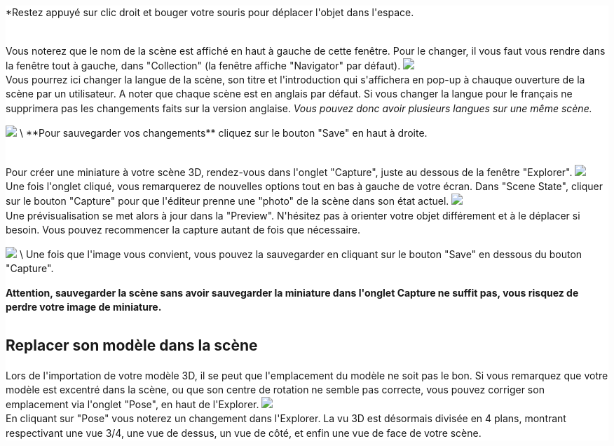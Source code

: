 *Restez appuyé sur clic droit et bouger votre souris pour déplacer l'objet dans l'espace.

\
Vous noterez que le nom de la scène est affiché en haut à gauche de cette fenêtre. Pour le changer, il vous faut vous rendre dans la fenêtre tout à gauche, dans "Collection" (la fenêtre affiche "Navigator" par défaut). 
<img src="/assets/img/doc/SceneEdition_02.jpg" width ="800" />
\
Vous pourrez ici changer la langue de la scène, son titre et l'introduction qui s'affichera en pop-up à chauque ouverture de la scène par un utilisateur. A noter que chaque scène est en anglais par défaut. Si vous changer la langue pour le français ne supprimera pas les changements faits sur la version anglaise. 
_Vous pouvez donc avoir plusieurs langues sur une même scène._


<img src="/assets/img/doc/SceneEdition_03.jpg" width ="800" />
\
**Pour sauvegarder vos changements** cliquez sur le bouton "Save" en haut à droite. 

\
Pour créer une miniature à votre scène 3D, rendez-vous dans l'onglet "Capture", juste au dessous de la fenêtre "Explorer". 
<img src="/assets/img/doc/SceneEdition_04.jpg" width ="800" />
\
Une fois l'onglet cliqué, vous remarquerez de nouvelles options tout en bas à gauche de votre écran. Dans "Scene State", cliquer sur le bouton "Capture" pour que l'éditeur prenne une "photo" de la scène dans son état actuel.
<img src="/assets/img/doc/SceneEdition_05.jpg" width ="200" />
\
 Une prévisualisation se met alors à jour dans la "Preview". N'hésitez pas à orienter votre objet différement et à le déplacer si besoin. Vous pouvez recommencer la capture autant de fois que nécessaire.

<img src="/assets/img/doc/SceneEdition_06.jpg" width ="200" />
\
Une fois que l'image vous convient, vous pouvez la sauvegarder en cliquant sur le bouton "Save" en dessous du bouton "Capture".

**Attention, sauvegarder la scène sans avoir sauvegarder la miniature dans l'onglet Capture ne suffit pas, vous risquez de perdre votre image de miniature.**

## Replacer son modèle dans la scène

Lors de l'importation de votre modèle 3D, il se peut que l'emplacement du modèle ne soit pas le bon. Si vous remarquez que votre modèle est excentré dans la scène, ou que son centre de rotation ne semble pas correcte, vous pouvez corriger son emplacement via l'onglet "Pose", en haut de l'Explorer.
<img src="/assets/img/doc/SceneEdition_07.jpg" width ="800" />
\
En cliquant sur "Pose" vous noterez un changement dans l'Explorer. La vu 3D est désormais divisée en 4 plans, montrant respectivant une vue 3/4, une vue de dessus, un vue de côté, et enfin une vue de face de votre scène.
